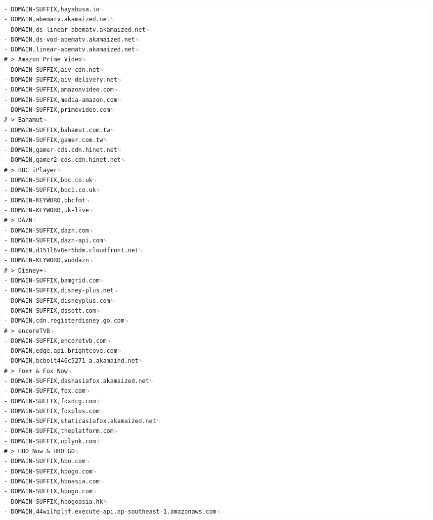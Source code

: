     - DOMAIN-SUFFIX,hayabusa.io␊
    - DOMAIN,abematv.akamaized.net␊
    - DOMAIN,ds-linear-abematv.akamaized.net␊
    - DOMAIN,ds-vod-abematv.akamaized.net␊
    - DOMAIN,linear-abematv.akamaized.net␊
    # > Amazon Prime Video␊
    - DOMAIN-SUFFIX,aiv-cdn.net␊
    - DOMAIN-SUFFIX,aiv-delivery.net␊
    - DOMAIN-SUFFIX,amazonvideo.com␊
    - DOMAIN-SUFFIX,media-amazon.com␊
    - DOMAIN-SUFFIX,primevideo.com␊
    # > Bahamut␊
    - DOMAIN-SUFFIX,bahamut.com.tw␊
    - DOMAIN-SUFFIX,gamer.com.tw␊
    - DOMAIN,gamer-cds.cdn.hinet.net␊
    - DOMAIN,gamer2-cds.cdn.hinet.net␊
    # > BBC iPlayer␊
    - DOMAIN-SUFFIX,bbc.co.uk␊
    - DOMAIN-SUFFIX,bbci.co.uk␊
    - DOMAIN-KEYWORD,bbcfmt␊
    - DOMAIN-KEYWORD,uk-live␊
    # > DAZN␊
    - DOMAIN-SUFFIX,dazn.com␊
    - DOMAIN-SUFFIX,dazn-api.com␊
    - DOMAIN,d151l6v8er5bdm.cloudfront.net␊
    - DOMAIN-KEYWORD,voddazn␊
    # > Disney+␊
    - DOMAIN-SUFFIX,bamgrid.com␊
    - DOMAIN-SUFFIX,disney-plus.net␊
    - DOMAIN-SUFFIX,disneyplus.com␊
    - DOMAIN-SUFFIX,dssott.com␊
    - DOMAIN,cdn.registerdisney.go.com␊
    # > encoreTVB␊
    - DOMAIN-SUFFIX,encoretvb.com␊
    - DOMAIN,edge.api.brightcove.com␊
    - DOMAIN,bcbolt446c5271-a.akamaihd.net␊
    # > Fox+ & Fox Now␊
    - DOMAIN-SUFFIX,dashasiafox.akamaized.net␊
    - DOMAIN-SUFFIX,fox.com␊
    - DOMAIN-SUFFIX,foxdcg.com␊
    - DOMAIN-SUFFIX,foxplus.com␊
    - DOMAIN-SUFFIX,staticasiafox.akamaized.net␊
    - DOMAIN-SUFFIX,theplatform.com␊
    - DOMAIN-SUFFIX,uplynk.com␊
    # > HBO Now & HBO GO␊
    - DOMAIN-SUFFIX,hbo.com␊
    - DOMAIN-SUFFIX,hbogo.com␊
    - DOMAIN-SUFFIX,hboasia.com␊
    - DOMAIN-SUFFIX,hbogo.com␊
    - DOMAIN-SUFFIX,hbogoasia.hk␊
    - DOMAIN,44wilhpljf.execute-api.ap-southeast-1.amazonaws.com␊